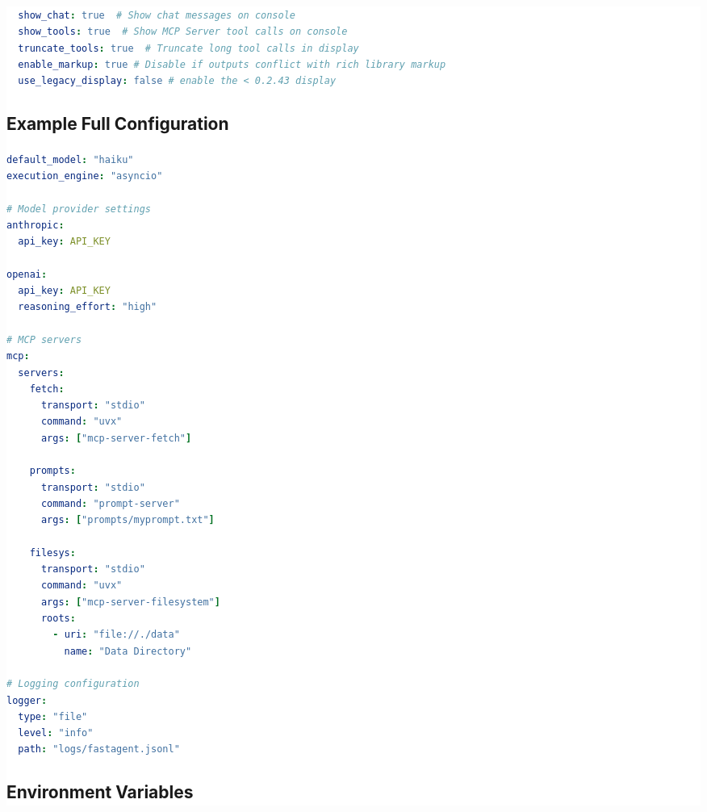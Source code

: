 ```yaml
  show_chat: true  # Show chat messages on console
  show_tools: true  # Show MCP Server tool calls on console
  truncate_tools: true  # Truncate long tool calls in display
  enable_markup: true # Disable if outputs conflict with rich library markup
  use_legacy_display: false # enable the < 0.2.43 display
```

## Example Full Configuration

```yaml
default_model: "haiku"
execution_engine: "asyncio"

# Model provider settings
anthropic:
  api_key: API_KEY

openai:
  api_key: API_KEY
  reasoning_effort: "high"

# MCP servers
mcp:
  servers:
    fetch:
      transport: "stdio"
      command: "uvx"
      args: ["mcp-server-fetch"]
      
    prompts:
      transport: "stdio"
      command: "prompt-server"
      args: ["prompts/myprompt.txt"]
      
    filesys:
      transport: "stdio"
      command: "uvx"
      args: ["mcp-server-filesystem"]
      roots:
        - uri: "file://./data"
          name: "Data Directory"

# Logging configuration
logger:
  type: "file"
  level: "info"
  path: "logs/fastagent.jsonl"
```

## Environment Variables
